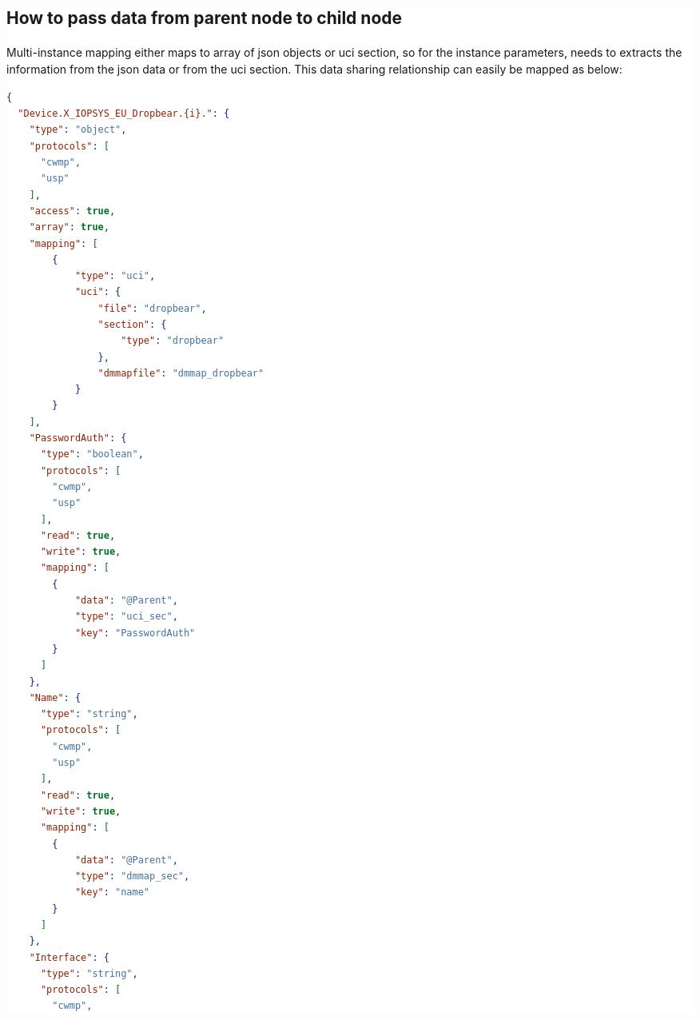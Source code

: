 
## How to pass data from parent node to child node
Multi-instance mapping either maps to array of json objects or uci section, so for the instance parameters, needs to extracts the information from the json data or from the uci section. This data sharing relationship can easily be mapped as below:

```json
{
  "Device.X_IOPSYS_EU_Dropbear.{i}.": {
    "type": "object",
    "protocols": [
      "cwmp",
      "usp"
    ],
    "access": true,
    "array": true,
    "mapping": [
    	{
			"type": "uci",
			"uci": {
				"file": "dropbear",
				"section": {
					"type": "dropbear"
				},
				"dmmapfile": "dmmap_dropbear"
			}
		}
	],
    "PasswordAuth": {
      "type": "boolean",
      "protocols": [
        "cwmp",
        "usp"
      ],
      "read": true,
      "write": true,
      "mapping": [
        {
			"data": "@Parent",
			"type": "uci_sec",
			"key": "PasswordAuth"
        }
      ]
    },
    "Name": {
      "type": "string",
      "protocols": [
        "cwmp",
        "usp"
      ],
      "read": true,
      "write": true,
      "mapping": [
        {
			"data": "@Parent",
			"type": "dmmap_sec",
			"key": "name"
        }
      ]
    },
    "Interface": {
      "type": "string",
      "protocols": [
        "cwmp",
```
